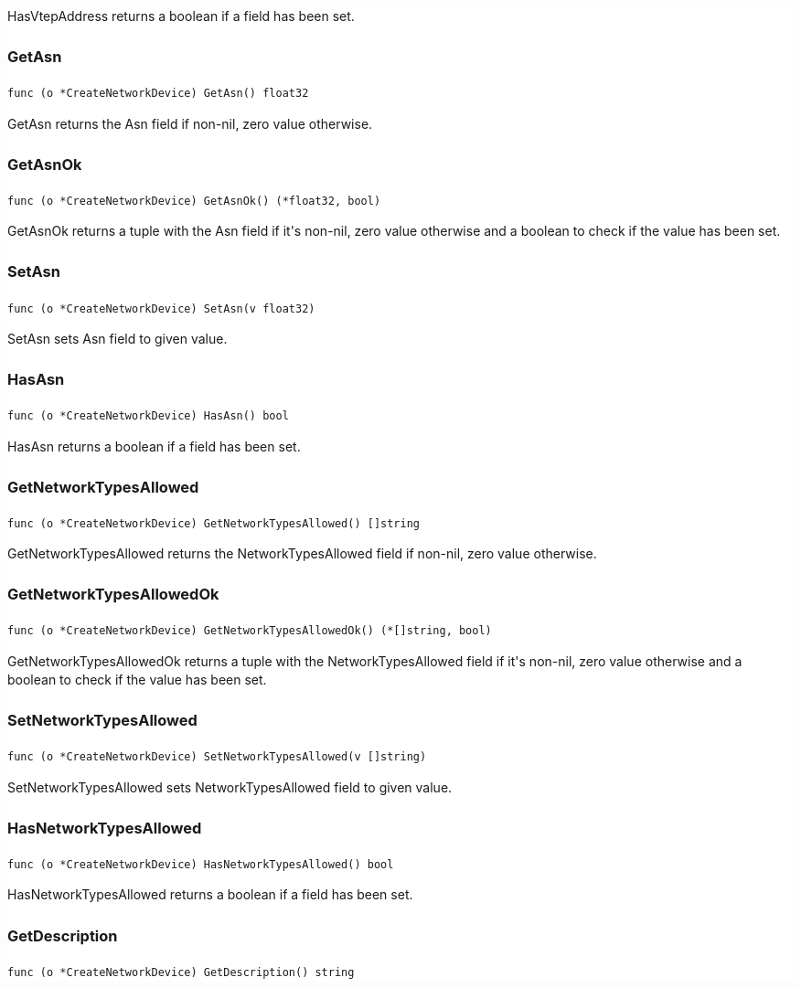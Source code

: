 HasVtepAddress returns a boolean if a field has been set.

### GetAsn

`func (o *CreateNetworkDevice) GetAsn() float32`

GetAsn returns the Asn field if non-nil, zero value otherwise.

### GetAsnOk

`func (o *CreateNetworkDevice) GetAsnOk() (*float32, bool)`

GetAsnOk returns a tuple with the Asn field if it's non-nil, zero value otherwise
and a boolean to check if the value has been set.

### SetAsn

`func (o *CreateNetworkDevice) SetAsn(v float32)`

SetAsn sets Asn field to given value.

### HasAsn

`func (o *CreateNetworkDevice) HasAsn() bool`

HasAsn returns a boolean if a field has been set.

### GetNetworkTypesAllowed

`func (o *CreateNetworkDevice) GetNetworkTypesAllowed() []string`

GetNetworkTypesAllowed returns the NetworkTypesAllowed field if non-nil, zero value otherwise.

### GetNetworkTypesAllowedOk

`func (o *CreateNetworkDevice) GetNetworkTypesAllowedOk() (*[]string, bool)`

GetNetworkTypesAllowedOk returns a tuple with the NetworkTypesAllowed field if it's non-nil, zero value otherwise
and a boolean to check if the value has been set.

### SetNetworkTypesAllowed

`func (o *CreateNetworkDevice) SetNetworkTypesAllowed(v []string)`

SetNetworkTypesAllowed sets NetworkTypesAllowed field to given value.

### HasNetworkTypesAllowed

`func (o *CreateNetworkDevice) HasNetworkTypesAllowed() bool`

HasNetworkTypesAllowed returns a boolean if a field has been set.

### GetDescription

`func (o *CreateNetworkDevice) GetDescription() string`
